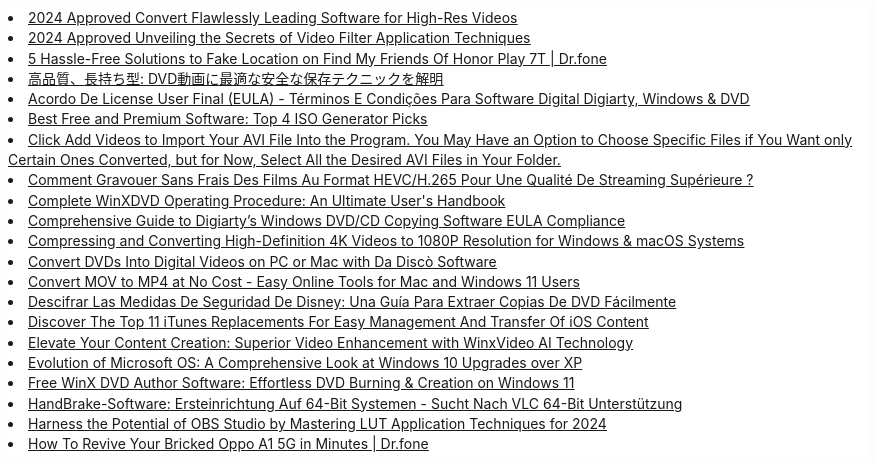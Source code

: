 <li><a href="https://extra-information.techidaily.com/2024-approved-convert-flawlessly-leading-software-for-high-res-videos/"><u>2024 Approved  Convert Flawlessly  Leading Software for High-Res Videos</u></a></li>
<li><a href="https://some-guidance.techidaily.com/2024-approved-unveiling-the-secrets-of-video-filter-application-techniques/"><u>2024 Approved  Unveiling the Secrets of Video Filter Application Techniques</u></a></li>
<li><a href="https://location-fake.techidaily.com/5-hassle-free-solutions-to-fake-location-on-find-my-friends-of-honor-play-7t-drfone-by-drfone-virtual-android/"><u>5 Hassle-Free Solutions to Fake Location on Find My Friends Of Honor Play 7T | Dr.fone</u></a></li>
<li><a href="https://solve-news.techidaily.com/1725288774935-dvd/"><u>高品質、長持ち型: DVD動画に最適な安全な保存テクニックを解明</u></a></li>
<li><a href="https://solve-news.techidaily.com/acordo-de-license-user-final-eula-terminos-e-condicoes-para-software-digital-digiarty-windows-and-dvd/"><u>Acordo De License User Final (EULA) - Términos E Condições Para Software Digital Digiarty, Windows & DVD</u></a></li>
<li><a href="https://solve-news.techidaily.com/best-free-and-premium-software-top-4-iso-generator-picks/"><u>Best Free and Premium Software: Top 4 ISO Generator Picks</u></a></li>
<li><a href="https://solve-news.techidaily.com/click-add-videos-to-import-your-avi-file-into-the-program-you-may-have-an-option-to-choose-specific-files-if-you-want-only-certain-ones-converted-but-for-no143/"><u>Click Add Videos to Import Your AVI File Into the Program. You May Have an Option to Choose Specific Files if You Want only Certain Ones Converted, but for Now, Select All the Desired AVI Files in Your Folder.</u></a></li>
<li><a href="https://solve-news.techidaily.com/comment-gravouer-sans-frais-des-films-au-format-hevch265-pour-une-qualite-de-streaming-superieure/"><u>Comment Gravouer Sans Frais Des Films Au Format HEVC/H.265 Pour Une Qualité De Streaming Supérieure ?</u></a></li>
<li><a href="https://solve-news.techidaily.com/complete-winxdvd-operating-procedure-an-ultimate-users-handbook/"><u>Complete WinXDVD Operating Procedure: An Ultimate User's Handbook</u></a></li>
<li><a href="https://vp-tips.techidaily.com/comprehensive-guide-to-digiartys-windows-dvdcd-copying-software-eula-compliance/"><u>Comprehensive Guide to Digiarty’s Windows DVD/CD Copying Software EULA Compliance</u></a></li>
<li><a href="https://solve-news.techidaily.com/compressing-and-converting-high-definition-4k-videos-to-1080p-resolution-for-windows-and-macos-systems/"><u>Compressing and Converting High-Definition 4K Videos to 1080P Resolution for Windows & macOS Systems</u></a></li>
<li><a href="https://solve-news.techidaily.com/convert-dvds-into-digital-videos-on-pc-or-mac-with-da-disco-software/"><u>Convert DVDs Into Digital Videos on PC or Mac with Da Discò Software</u></a></li>
<li><a href="https://solve-news.techidaily.com/convert-mov-to-mp4-at-no-cost-easy-online-tools-for-mac-and-windows-11-users/"><u>Convert MOV to MP4 at No Cost - Easy Online Tools for Mac and Windows 11 Users</u></a></li>
<li><a href="https://solve-news.techidaily.com/descifrar-las-medidas-de-seguridad-de-disney-una-guia-para-extraer-copias-de-dvd-facilmente/"><u>Descifrar Las Medidas De Seguridad De Disney: Una Guía Para Extraer Copias De DVD Fácilmente</u></a></li>
<li><a href="https://solve-news.techidaily.com/discover-the-top-11-itunes-replacements-for-easy-management-and-transfer-of-ios-content/"><u>Discover The Top 11 iTunes Replacements For Easy Management And Transfer Of iOS Content</u></a></li>
<li><a href="https://solve-news.techidaily.com/elevate-your-content-creation-superior-video-enhancement-with-winxvideo-ai-technology/"><u>Elevate Your Content Creation: Superior Video Enhancement with WinxVideo AI Technology</u></a></li>
<li><a href="https://solve-news.techidaily.com/evolution-of-microsoft-os-a-comprehensive-look-at-windows-10-upgrades-over-xp/"><u>Evolution of Microsoft OS: A Comprehensive Look at Windows 10 Upgrades over XP</u></a></li>
<li><a href="https://solve-news.techidaily.com/free-winx-dvd-author-software-effortless-dvd-burning-and-creation-on-windows-11/"><u>Free WinX DVD Author Software: Effortless DVD Burning & Creation on Windows 11</u></a></li>
<li><a href="https://solve-news.techidaily.com/handbrake-software-ersteinrichtung-auf-64-bit-systemen-sucht-nach-vlc-64-bit-unterstutzung/"><u>HandBrake-Software: Ersteinrichtung Auf 64-Bit Systemen - Sucht Nach VLC 64-Bit Unterstützung</u></a></li>
<li><a href="https://some-techniques.techidaily.com/harness-the-potential-of-obs-studio-by-mastering-lut-application-techniques-for-2024/"><u>Harness the Potential of OBS Studio by Mastering LUT Application Techniques for 2024</u></a></li>
<li><a href="https://howto.techidaily.com/how-to-revive-your-bricked-oppo-a1-5g-in-minutes-drfone-by-drfone-fix-android-problems-fix-android-problems/"><u>How To Revive Your Bricked Oppo A1 5G in Minutes | Dr.fone</u></a></li>